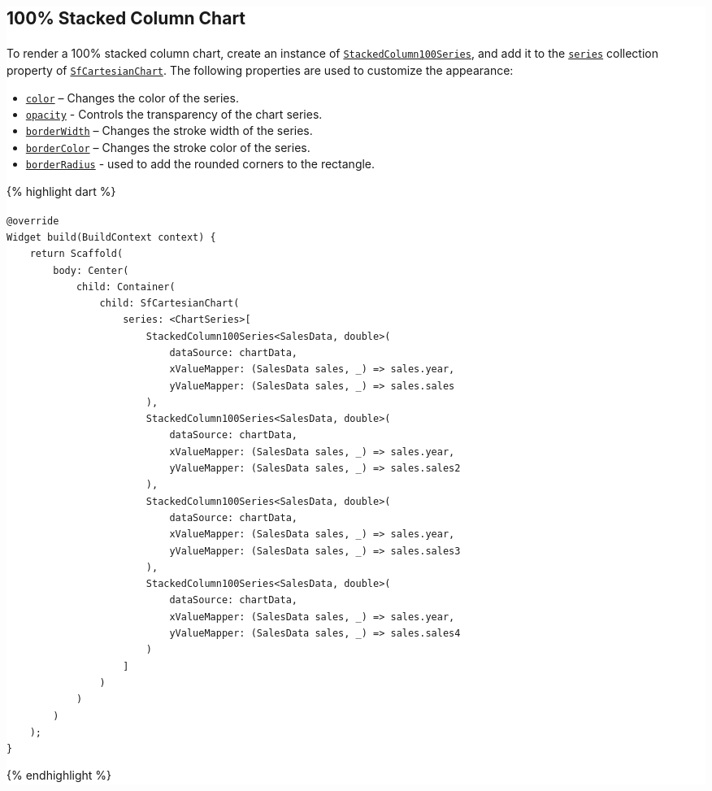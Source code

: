 ## 100% Stacked Column Chart

To render a 100% stacked column chart, create an instance of [`StackedColumn100Series`](https://pub.dev/documentation/syncfusion_flutter_charts/latest/charts/StackedColumnSeries-class.html), and add it to the [`series`](https://pub.dev/documentation/syncfusion_flutter_charts/latest/charts/XyDataSeries-class.html) collection property of [`SfCartesianChart`](https://pub.dev/documentation/syncfusion_flutter_charts/latest/charts/SfCartesianChart/SfCartesianChart.html). The following properties are used to customize the appearance:

* [`color`](https://pub.dev/documentation/syncfusion_flutter_charts/latest/charts/CartesianSeries/color.html) – Changes the color of the series.
* [`opacity`](https://pub.dev/documentation/syncfusion_flutter_charts/latest/charts/CartesianSeries/opacity.html) - Controls the transparency of the chart series.
* [`borderWidth`](https://pub.dev/documentation/syncfusion_flutter_charts/latest/charts/CartesianSeries/borderWidth.html) – Changes the stroke width of the series.
* [`borderColor`](https://pub.dev/documentation/syncfusion_flutter_charts/latest/charts/CartesianSeries/borderColor.html) – Changes the stroke color of the series.
* [`borderRadius`](https://pub.dev/documentation/syncfusion_flutter_charts/latest/charts/StackedColumnSeries/borderRadius.html) -  used to add the rounded corners to the rectangle.

{% highlight dart %} 
    
    @override
    Widget build(BuildContext context) {
        return Scaffold(
            body: Center(
                child: Container(
                    child: SfCartesianChart(
                        series: <ChartSeries>[
                            StackedColumn100Series<SalesData, double>(
                                dataSource: chartData,
                                xValueMapper: (SalesData sales, _) => sales.year,
                                yValueMapper: (SalesData sales, _) => sales.sales
                            ),
                            StackedColumn100Series<SalesData, double>(
                                dataSource: chartData,
                                xValueMapper: (SalesData sales, _) => sales.year,
                                yValueMapper: (SalesData sales, _) => sales.sales2
                            ),
                            StackedColumn100Series<SalesData, double>(
                                dataSource: chartData,
                                xValueMapper: (SalesData sales, _) => sales.year,
                                yValueMapper: (SalesData sales, _) => sales.sales3
                            ),
                            StackedColumn100Series<SalesData, double>(
                                dataSource: chartData,
                                xValueMapper: (SalesData sales, _) => sales.year,
                                yValueMapper: (SalesData sales, _) => sales.sales4
                            )
                        ]
                    )
                )      
            )
        );
    }

{% endhighlight %}
